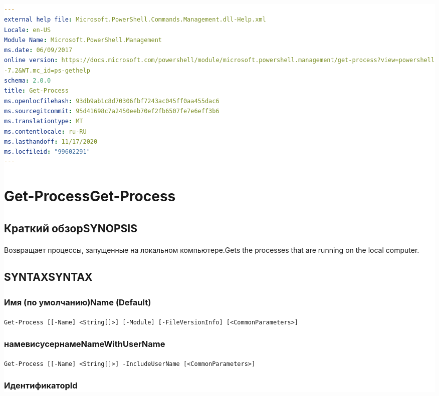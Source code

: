 ```yaml
---
external help file: Microsoft.PowerShell.Commands.Management.dll-Help.xml
Locale: en-US
Module Name: Microsoft.PowerShell.Management
ms.date: 06/09/2017
online version: https://docs.microsoft.com/powershell/module/microsoft.powershell.management/get-process?view=powershell-7.2&WT.mc_id=ps-gethelp
schema: 2.0.0
title: Get-Process
ms.openlocfilehash: 93db9ab1c8d70306fbf7243ac045ff0aa455dac6
ms.sourcegitcommit: 95d41698c7a2450eeb70ef2fb6507fe7e6eff3b6
ms.translationtype: MT
ms.contentlocale: ru-RU
ms.lasthandoff: 11/17/2020
ms.locfileid: "99602291"
---
```

# <span data-ttu-id="a348b-102">Get-Process</span><span class="sxs-lookup"><span data-stu-id="a348b-102">Get-Process</span></span>

## <span data-ttu-id="a348b-103">Краткий обзор</span><span class="sxs-lookup"><span data-stu-id="a348b-103">SYNOPSIS</span></span>
<span data-ttu-id="a348b-104">Возвращает процессы, запущенные на локальном компьютере.</span><span class="sxs-lookup"><span data-stu-id="a348b-104">Gets the processes that are running on the local computer.</span></span>

## <span data-ttu-id="a348b-105">SYNTAX</span><span class="sxs-lookup"><span data-stu-id="a348b-105">SYNTAX</span></span>

### <span data-ttu-id="a348b-106">Имя (по умолчанию)</span><span class="sxs-lookup"><span data-stu-id="a348b-106">Name (Default)</span></span>

```
Get-Process [[-Name] <String[]>] [-Module] [-FileVersionInfo] [<CommonParameters>]
```

### <span data-ttu-id="a348b-107">намевисусернаме</span><span class="sxs-lookup"><span data-stu-id="a348b-107">NameWithUserName</span></span>

```
Get-Process [[-Name] <String[]>] -IncludeUserName [<CommonParameters>]
```

### <span data-ttu-id="a348b-108">Идентификатор</span><span class="sxs-lookup"><span data-stu-id="a348b-108">Id</span></span>
